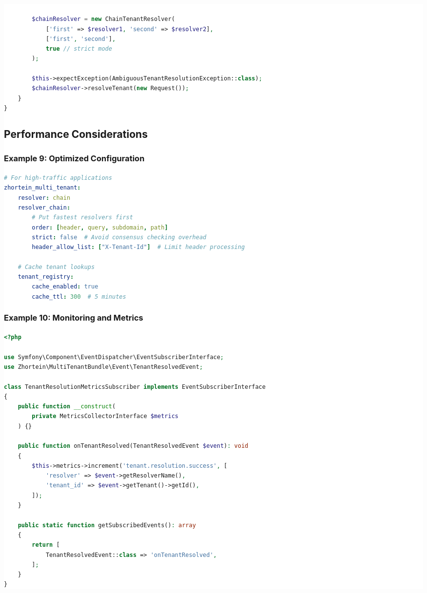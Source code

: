 ```php
        
        $chainResolver = new ChainTenantResolver(
            ['first' => $resolver1, 'second' => $resolver2],
            ['first', 'second'],
            true // strict mode
        );
        
        $this->expectException(AmbiguousTenantResolutionException::class);
        $chainResolver->resolveTenant(new Request());
    }
}
```

## Performance Considerations

### Example 9: Optimized Configuration

```yaml
# For high-traffic applications
zhortein_multi_tenant:
    resolver: chain
    resolver_chain:
        # Put fastest resolvers first
        order: [header, query, subdomain, path]
        strict: false  # Avoid consensus checking overhead
        header_allow_list: ["X-Tenant-Id"]  # Limit header processing
    
    # Cache tenant lookups
    tenant_registry:
        cache_enabled: true
        cache_ttl: 300  # 5 minutes
```

### Example 10: Monitoring and Metrics

```php
<?php

use Symfony\Component\EventDispatcher\EventSubscriberInterface;
use Zhortein\MultiTenantBundle\Event\TenantResolvedEvent;

class TenantResolutionMetricsSubscriber implements EventSubscriberInterface
{
    public function __construct(
        private MetricsCollectorInterface $metrics
    ) {}
    
    public function onTenantResolved(TenantResolvedEvent $event): void
    {
        $this->metrics->increment('tenant.resolution.success', [
            'resolver' => $event->getResolverName(),
            'tenant_id' => $event->getTenant()->getId(),
        ]);
    }
    
    public static function getSubscribedEvents(): array
    {
        return [
            TenantResolvedEvent::class => 'onTenantResolved',
        ];
    }
}
```
